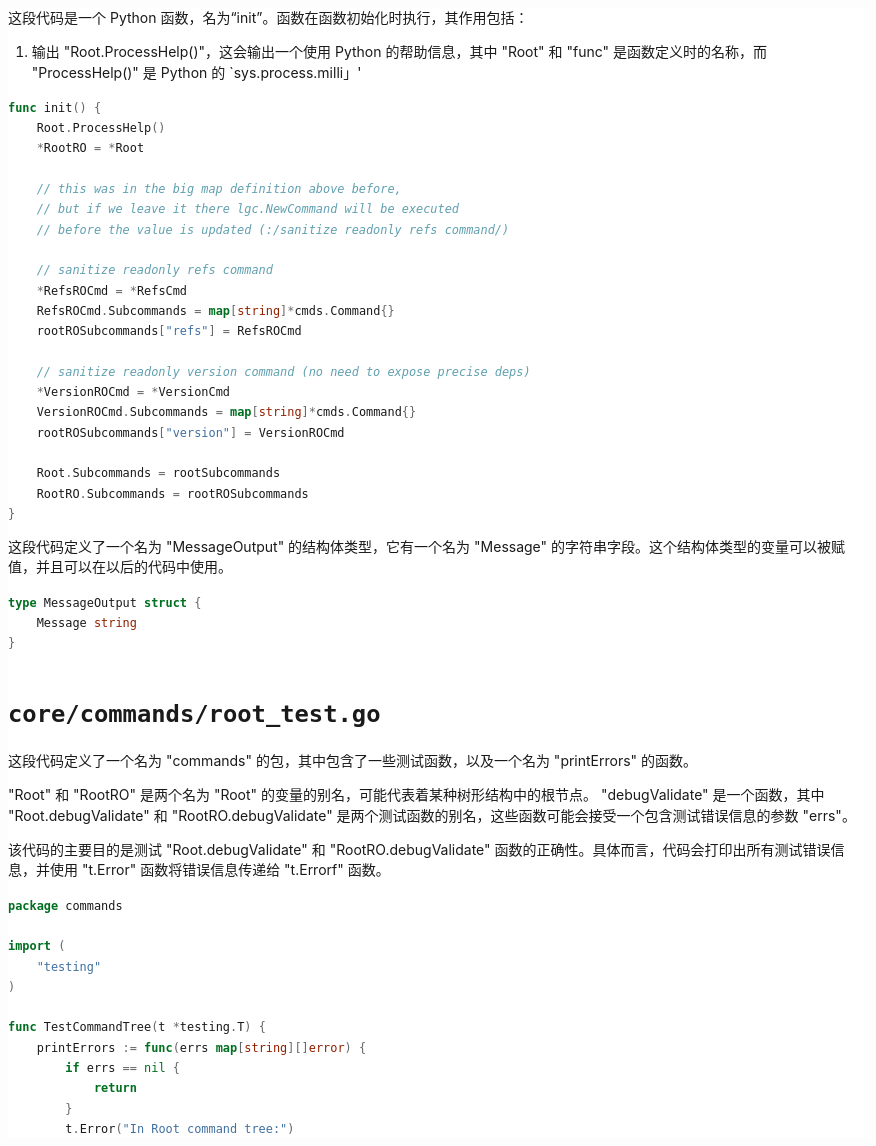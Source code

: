 ```go

```

这段代码是一个 Python 函数，名为“init”。函数在函数初始化时执行，其作用包括：

1. 输出 "Root.ProcessHelp()"，这会输出一个使用 Python 的帮助信息，其中 "Root" 和 "func" 是函数定义时的名称，而 "ProcessHelp()" 是 Python 的 `sys.process.milli」'


```go
func init() {
	Root.ProcessHelp()
	*RootRO = *Root

	// this was in the big map definition above before,
	// but if we leave it there lgc.NewCommand will be executed
	// before the value is updated (:/sanitize readonly refs command/)

	// sanitize readonly refs command
	*RefsROCmd = *RefsCmd
	RefsROCmd.Subcommands = map[string]*cmds.Command{}
	rootROSubcommands["refs"] = RefsROCmd

	// sanitize readonly version command (no need to expose precise deps)
	*VersionROCmd = *VersionCmd
	VersionROCmd.Subcommands = map[string]*cmds.Command{}
	rootROSubcommands["version"] = VersionROCmd

	Root.Subcommands = rootSubcommands
	RootRO.Subcommands = rootROSubcommands
}

```

这段代码定义了一个名为 "MessageOutput" 的结构体类型，它有一个名为 "Message" 的字符串字段。这个结构体类型的变量可以被赋值，并且可以在以后的代码中使用。


```go
type MessageOutput struct {
	Message string
}

```

# `core/commands/root_test.go`

这段代码定义了一个名为 "commands" 的包，其中包含了一些测试函数，以及一个名为 "printErrors" 的函数。

"Root" 和 "RootRO" 是两个名为 "Root" 的变量的别名，可能代表着某种树形结构中的根节点。 "debugValidate" 是一个函数，其中 "Root.debugValidate" 和 "RootRO.debugValidate" 是两个测试函数的别名，这些函数可能会接受一个包含测试错误信息的参数 "errs"。

该代码的主要目的是测试 "Root.debugValidate" 和 "RootRO.debugValidate" 函数的正确性。具体而言，代码会打印出所有测试错误信息，并使用 "t.Error" 函数将错误信息传递给 "t.Errorf" 函数。


```go
package commands

import (
	"testing"
)

func TestCommandTree(t *testing.T) {
	printErrors := func(errs map[string][]error) {
		if errs == nil {
			return
		}
		t.Error("In Root command tree:")
```